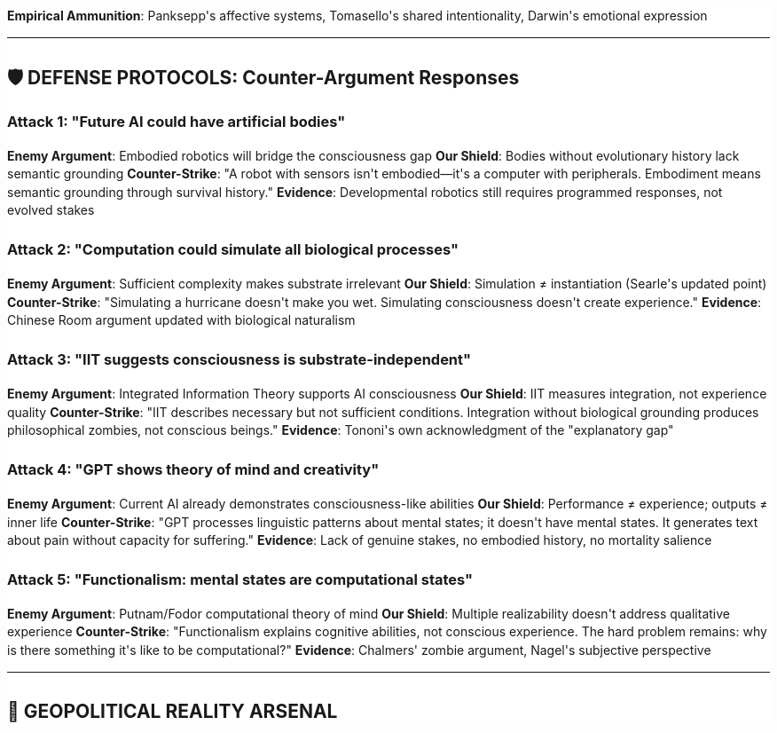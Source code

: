 **Empirical Ammunition**: Panksepp's affective systems, Tomasello's shared intentionality, Darwin's emotional expression

---

## 🛡️ DEFENSE PROTOCOLS: Counter-Argument Responses

### Attack 1: "Future AI could have artificial bodies"
**Enemy Argument**: Embodied robotics will bridge the consciousness gap
**Our Shield**: Bodies without evolutionary history lack semantic grounding
**Counter-Strike**: "A robot with sensors isn't embodied—it's a computer with peripherals. Embodiment means semantic grounding through survival history."
**Evidence**: Developmental robotics still requires programmed responses, not evolved stakes

### Attack 2: "Computation could simulate all biological processes"  
**Enemy Argument**: Sufficient complexity makes substrate irrelevant
**Our Shield**: Simulation ≠ instantiation (Searle's updated point)
**Counter-Strike**: "Simulating a hurricane doesn't make you wet. Simulating consciousness doesn't create experience."
**Evidence**: Chinese Room argument updated with biological naturalism

### Attack 3: "IIT suggests consciousness is substrate-independent"
**Enemy Argument**: Integrated Information Theory supports AI consciousness
**Our Shield**: IIT measures integration, not experience quality
**Counter-Strike**: "IIT describes necessary but not sufficient conditions. Integration without biological grounding produces philosophical zombies, not conscious beings."
**Evidence**: Tononi's own acknowledgment of the "explanatory gap"

### Attack 4: "GPT shows theory of mind and creativity"
**Enemy Argument**: Current AI already demonstrates consciousness-like abilities
**Our Shield**: Performance ≠ experience; outputs ≠ inner life
**Counter-Strike**: "GPT processes linguistic patterns about mental states; it doesn't have mental states. It generates text about pain without capacity for suffering."
**Evidence**: Lack of genuine stakes, no embodied history, no mortality salience

### Attack 5: "Functionalism: mental states are computational states"
**Enemy Argument**: Putnam/Fodor computational theory of mind
**Our Shield**: Multiple realizability doesn't address qualitative experience
**Counter-Strike**: "Functionalism explains cognitive abilities, not conscious experience. The hard problem remains: why is there something it's like to be computational?"
**Evidence**: Chalmers' zombie argument, Nagel's subjective perspective

---

## 🎯 GEOPOLITICAL REALITY ARSENAL
